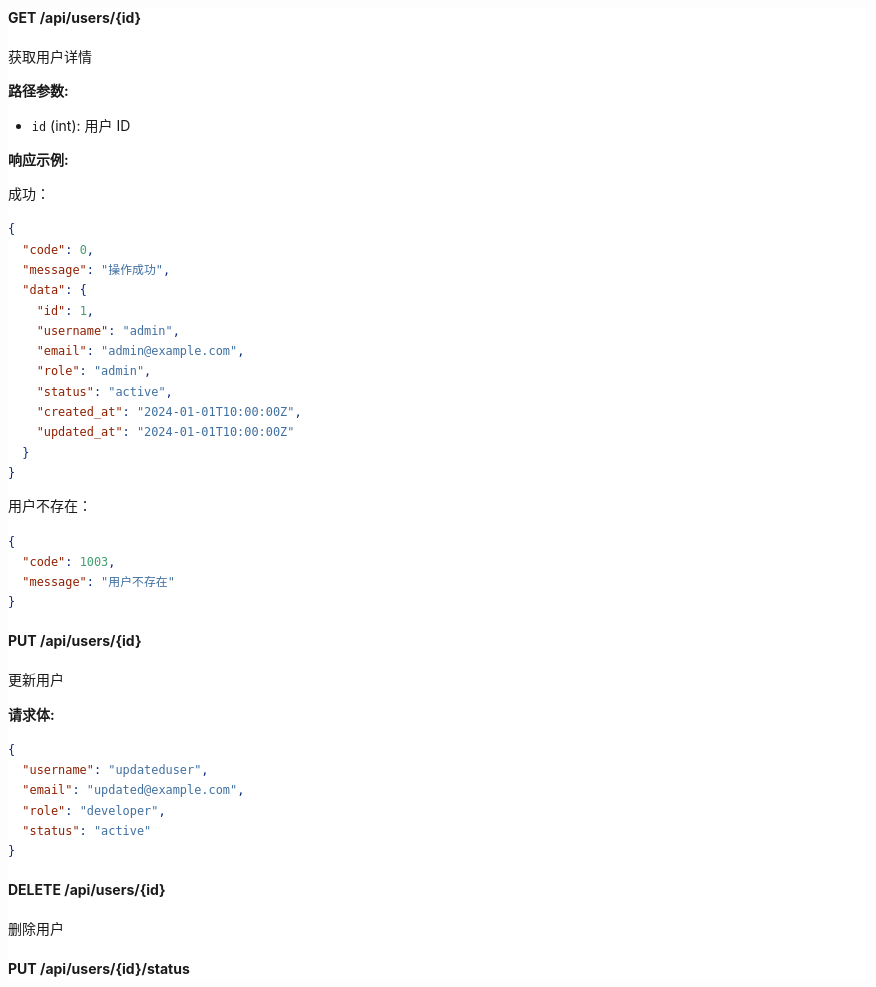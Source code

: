 #### GET /api/users/{id}

获取用户详情

**路径参数:**

- `id` (int): 用户 ID

**响应示例:**

成功：

```json
{
  "code": 0,
  "message": "操作成功",
  "data": {
    "id": 1,
    "username": "admin",
    "email": "admin@example.com",
    "role": "admin",
    "status": "active",
    "created_at": "2024-01-01T10:00:00Z",
    "updated_at": "2024-01-01T10:00:00Z"
  }
}
```

用户不存在：

```json
{
  "code": 1003,
  "message": "用户不存在"
}
```

#### PUT /api/users/{id}

更新用户

**请求体:**

```json
{
  "username": "updateduser",
  "email": "updated@example.com",
  "role": "developer",
  "status": "active"
}
```

#### DELETE /api/users/{id}

删除用户

#### PUT /api/users/{id}/status
